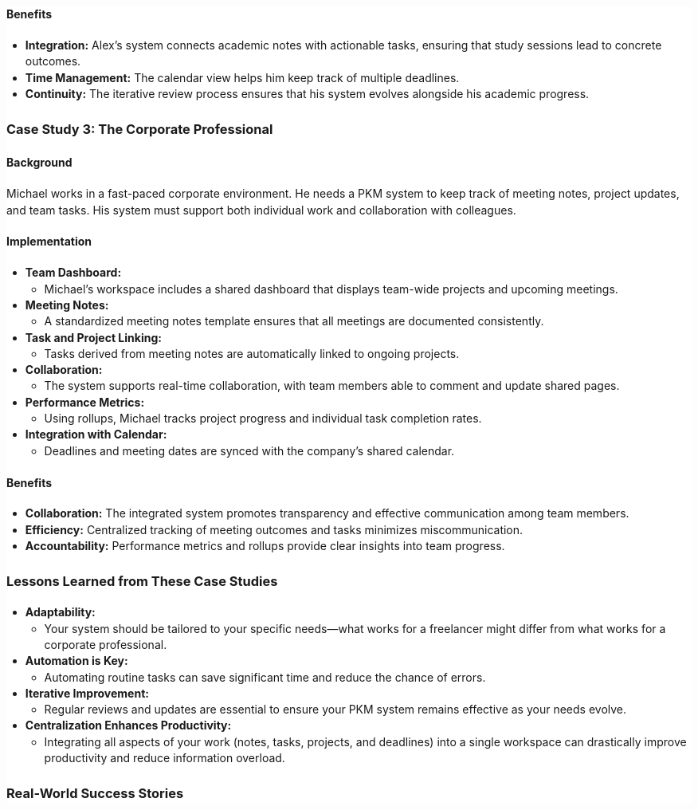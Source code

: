 #### Benefits
- **Integration:** Alex’s system connects academic notes with actionable tasks, ensuring that study sessions lead to concrete outcomes.
- **Time Management:** The calendar view helps him keep track of multiple deadlines.
- **Continuity:** The iterative review process ensures that his system evolves alongside his academic progress.

### Case Study 3: The Corporate Professional

#### Background
Michael works in a fast-paced corporate environment. He needs a PKM system to keep track of meeting notes, project updates, and team tasks. His system must support both individual work and collaboration with colleagues.

#### Implementation
- **Team Dashboard:**  
  - Michael’s workspace includes a shared dashboard that displays team-wide projects and upcoming meetings.
- **Meeting Notes:**  
  - A standardized meeting notes template ensures that all meetings are documented consistently.
- **Task and Project Linking:**  
  - Tasks derived from meeting notes are automatically linked to ongoing projects.
- **Collaboration:**  
  - The system supports real-time collaboration, with team members able to comment and update shared pages.
- **Performance Metrics:**  
  - Using rollups, Michael tracks project progress and individual task completion rates.
- **Integration with Calendar:**  
  - Deadlines and meeting dates are synced with the company’s shared calendar.
  
#### Benefits
- **Collaboration:** The integrated system promotes transparency and effective communication among team members.
- **Efficiency:** Centralized tracking of meeting outcomes and tasks minimizes miscommunication.
- **Accountability:** Performance metrics and rollups provide clear insights into team progress.

### Lessons Learned from These Case Studies

- **Adaptability:**  
  - Your system should be tailored to your specific needs—what works for a freelancer might differ from what works for a corporate professional.
- **Automation is Key:**  
  - Automating routine tasks can save significant time and reduce the chance of errors.
- **Iterative Improvement:**  
  - Regular reviews and updates are essential to ensure your PKM system remains effective as your needs evolve.
- **Centralization Enhances Productivity:**  
  - Integrating all aspects of your work (notes, tasks, projects, and deadlines) into a single workspace can drastically improve productivity and reduce information overload.

### Real-World Success Stories
